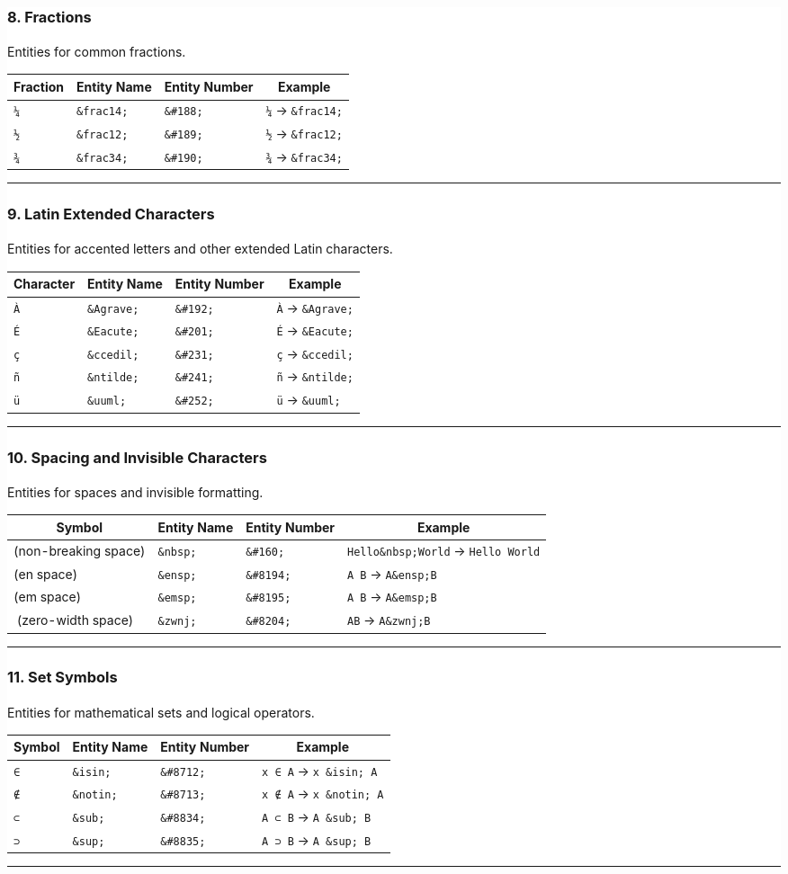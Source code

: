 
### **8. Fractions**

Entities for common fractions.

|**Fraction**|**Entity Name**|**Entity Number**|**Example**|
|---|---|---|---|
|`¼`|`&frac14;`|`&#188;`|`¼` → `&frac14;`|
|`½`|`&frac12;`|`&#189;`|`½` → `&frac12;`|
|`¾`|`&frac34;`|`&#190;`|`¾` → `&frac34;`|

---

### **9. Latin Extended Characters**

Entities for accented letters and other extended Latin characters.

|**Character**|**Entity Name**|**Entity Number**|**Example**|
|---|---|---|---|
|`À`|`&Agrave;`|`&#192;`|`À` → `&Agrave;`|
|`É`|`&Eacute;`|`&#201;`|`É` → `&Eacute;`|
|`ç`|`&ccedil;`|`&#231;`|`ç` → `&ccedil;`|
|`ñ`|`&ntilde;`|`&#241;`|`ñ` → `&ntilde;`|
|`ü`|`&uuml;`|`&#252;`|`ü` → `&uuml;`|

---

### **10. Spacing and Invisible Characters**

Entities for spaces and invisible formatting.

|**Symbol**|**Entity Name**|**Entity Number**|**Example**|
|---|---|---|---|
|(non-breaking space)|`&nbsp;`|`&#160;`|`Hello&nbsp;World` → `Hello World`|
|(en space)|`&ensp;`|`&#8194;`|`A B` → `A&ensp;B`|
|(em space)|`&emsp;`|`&#8195;`|`A B` → `A&emsp;B`|
|`​` (zero-width space)|`&zwnj;`|`&#8204;`|`A​B` → `A&zwnj;B`|

---

### **11. Set Symbols**

Entities for mathematical sets and logical operators.

|**Symbol**|**Entity Name**|**Entity Number**|**Example**|
|---|---|---|---|
|`∈`|`&isin;`|`&#8712;`|`x ∈ A` → `x &isin; A`|
|`∉`|`&notin;`|`&#8713;`|`x ∉ A` → `x &notin; A`|
|`⊂`|`&sub;`|`&#8834;`|`A ⊂ B` → `A &sub; B`|
|`⊃`|`&sup;`|`&#8835;`|`A ⊃ B` → `A &sup; B`|

---